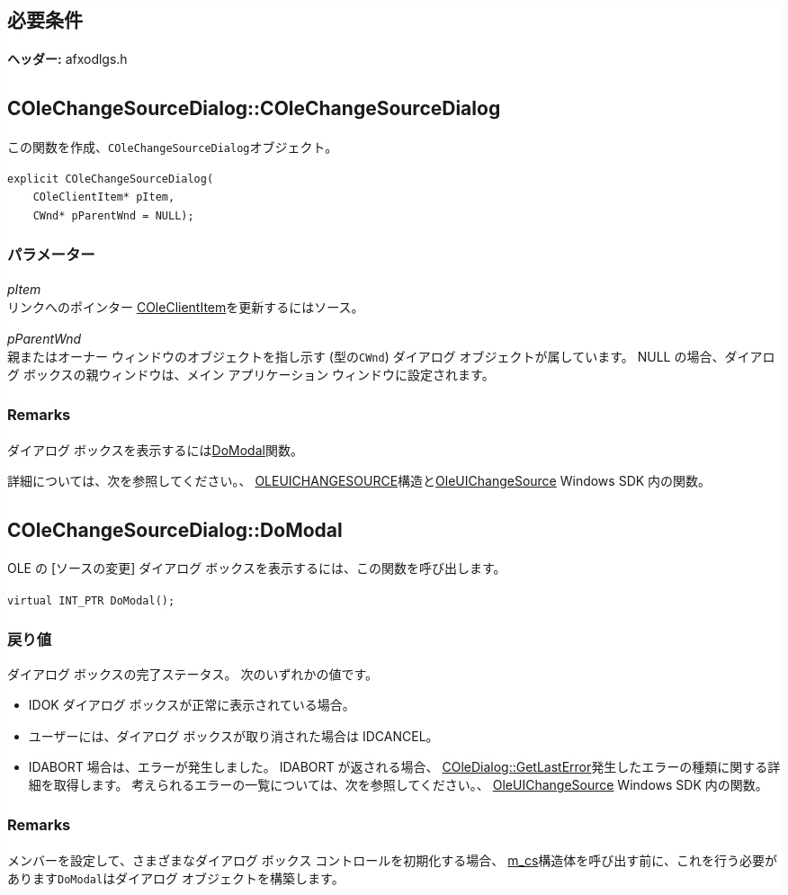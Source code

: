 ## <a name="requirements"></a>必要条件

**ヘッダー:** afxodlgs.h

##  <a name="colechangesourcedialog"></a>  COleChangeSourceDialog::COleChangeSourceDialog

この関数を作成、`COleChangeSourceDialog`オブジェクト。

```
explicit COleChangeSourceDialog(
    COleClientItem* pItem,
    CWnd* pParentWnd = NULL);
```

### <a name="parameters"></a>パラメーター

*pItem*<br/>
リンクへのポインター [COleClientItem](../../mfc/reference/coleclientitem-class.md)を更新するにはソース。

*pParentWnd*<br/>
親またはオーナー ウィンドウのオブジェクトを指し示す (型の`CWnd`) ダイアログ オブジェクトが属しています。 NULL の場合、ダイアログ ボックスの親ウィンドウは、メイン アプリケーション ウィンドウに設定されます。

### <a name="remarks"></a>Remarks

ダイアログ ボックスを表示するには[DoModal](#domodal)関数。

詳細については、次を参照してください。、 [OLEUICHANGESOURCE](/windows/desktop/api/oledlg/ns-oledlg-tagoleuichangesourcea)構造と[OleUIChangeSource](/windows/desktop/api/oledlg/nf-oledlg-oleuichangesourcea) Windows SDK 内の関数。

##  <a name="domodal"></a>  COleChangeSourceDialog::DoModal

OLE の [ソースの変更] ダイアログ ボックスを表示するには、この関数を呼び出します。

```
virtual INT_PTR DoModal();
```

### <a name="return-value"></a>戻り値

ダイアログ ボックスの完了ステータス。 次のいずれかの値です。

- IDOK ダイアログ ボックスが正常に表示されている場合。

- ユーザーには、ダイアログ ボックスが取り消された場合は IDCANCEL。

- IDABORT 場合は、エラーが発生しました。 IDABORT が返される場合、 [COleDialog::GetLastError](../../mfc/reference/coledialog-class.md#getlasterror)発生したエラーの種類に関する詳細を取得します。 考えられるエラーの一覧については、次を参照してください。、 [OleUIChangeSource](/windows/desktop/api/oledlg/nf-oledlg-oleuichangesourcea) Windows SDK 内の関数。

### <a name="remarks"></a>Remarks

メンバーを設定して、さまざまなダイアログ ボックス コントロールを初期化する場合、 [m_cs](#m_cs)構造体を呼び出す前に、これを行う必要があります`DoModal`はダイアログ オブジェクトを構築します。
